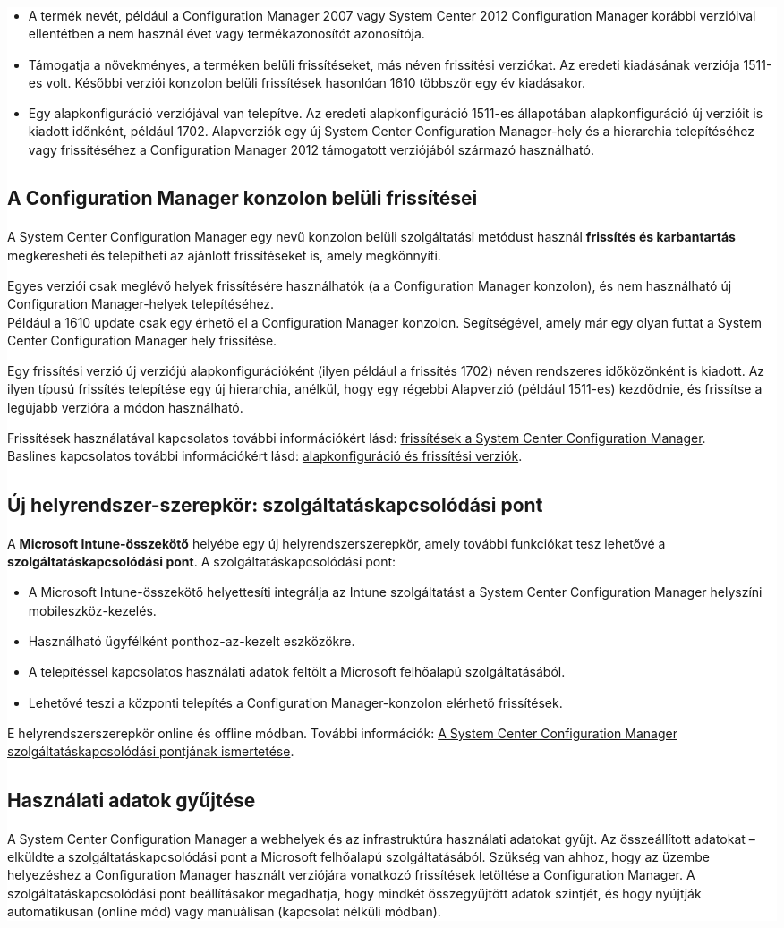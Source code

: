 -   A termék nevét, például a Configuration Manager 2007 vagy System Center 2012 Configuration Manager korábbi verzióival ellentétben a nem használ évet vagy termékazonosítót azonosítója.

-   Támogatja a növekményes, a terméken belüli frissítéseket, más néven frissítési verziókat. Az eredeti kiadásának verziója 1511-es volt. Későbbi verziói konzolon belüli frissítések hasonlóan 1610 többször egy év kiadásakor.
-   Egy alapkonfiguráció verziójával van telepítve. Az eredeti alapkonfiguráció 1511-es állapotában alapkonfiguráció új verzióit is kiadott időnként, például 1702. Alapverziók egy új System Center Configuration Manager-hely és a hierarchia telepítéséhez vagy frissítéséhez a Configuration Manager 2012 támogatott verziójából származó használható.




##  <a name="bkmk_updates"></a> A Configuration Manager konzolon belüli frissítései  
 A System Center Configuration Manager egy nevű konzolon belüli szolgáltatási metódust használ **frissítés és karbantartás** megkeresheti és telepítheti az ajánlott frissítéseket is, amely megkönnyíti.  

 Egyes verziói csak meglévő helyek frissítésére használhatók (a a Configuration Manager konzolon), és nem használható új Configuration Manager-helyek telepítéséhez.   
Például a 1610 update csak egy érhető el a Configuration Manager konzolon. Segítségével, amely már egy olyan futtat a System Center Configuration Manager hely frissítése.

Egy frissítési verzió új verziójú alapkonfigurációként (ilyen például a frissítés 1702) néven rendszeres időközönként is kiadott. Az ilyen típusú frissítés telepítése egy új hierarchia, anélkül, hogy egy régebbi Alapverzió (például 1511-es) kezdődnie, és frissítse a legújabb verzióra a módon használható.


Frissítések használatával kapcsolatos további információkért lásd: [frissítések a System Center Configuration Manager](../../../core/servers/manage/updates.md).  
Baslines kapcsolatos további információkért lásd: [alapkonfiguráció és frissítési verziók](/sccm/core/servers/manage/updates#a-namebkmkbaselinesa-baseline-and-update-versions).

##  <a name="bkmk_servicepoint"></a>Új helyrendszer-szerepkör: szolgáltatáskapcsolódási pont  
 A **Microsoft Intune-összekötő** helyébe egy új helyrendszerszerepkör, amely további funkciókat tesz lehetővé a **szolgáltatáskapcsolódási pont**. A szolgáltatáskapcsolódási pont:  

-   A Microsoft Intune-összekötő helyettesíti integrálja az Intune szolgáltatást a System Center Configuration Manager helyszíni mobileszköz-kezelés.  

-   Használható ügyfélként ponthoz-az-kezelt eszközökre.  

-   A telepítéssel kapcsolatos használati adatok feltölt a Microsoft felhőalapú szolgáltatásából.  

-   Lehetővé teszi a központi telepítés a Configuration Manager-konzolon elérhető frissítések.  

E helyrendszerszerepkör online és offline módban. További információk: [A System Center Configuration Manager szolgáltatáskapcsolódási pontjának ismertetése](../../../core/servers/deploy/configure/about-the-service-connection-point.md).  

##  <a name="bkmk_usage"></a> Használati adatok gyűjtése  
 A System Center Configuration Manager a webhelyek és az infrastruktúra használati adatokat gyűjt. Az összeállított adatokat – elküldte a szolgáltatáskapcsolódási pont a Microsoft felhőalapú szolgáltatásából. Szükség van ahhoz, hogy az üzembe helyezéshez a Configuration Manager használt verziójára vonatkozó frissítések letöltése a Configuration Manager. A szolgáltatáskapcsolódási pont beállításakor megadhatja, hogy mindkét összegyűjtött adatok szintjét, és hogy nyújtják automatikusan (online mód) vagy manuálisan (kapcsolat nélküli módban).  
